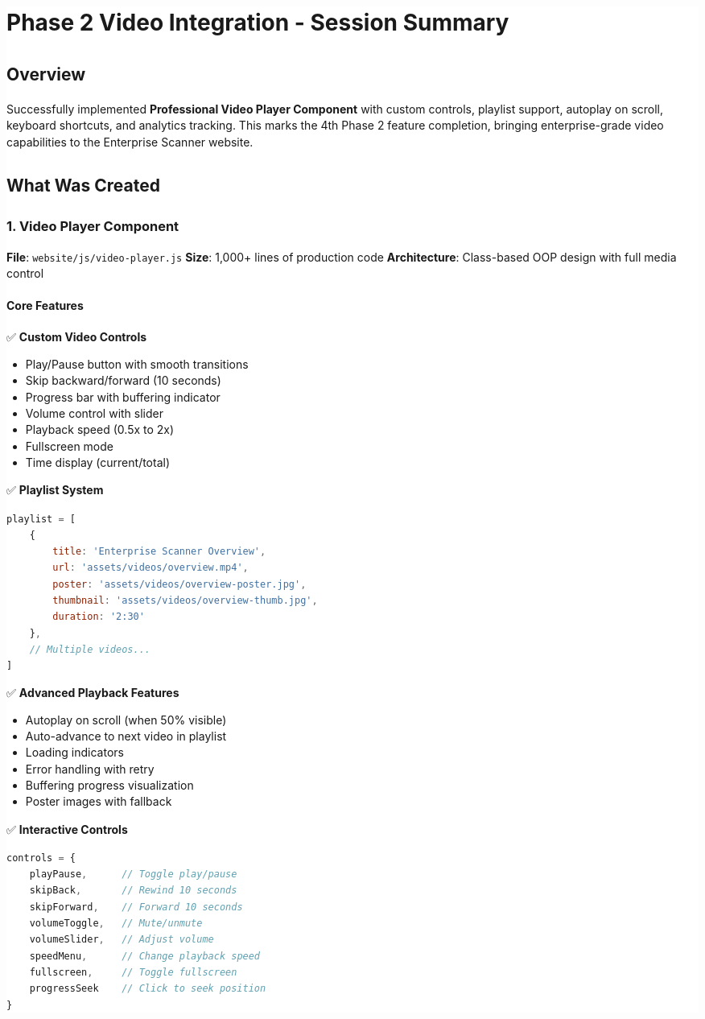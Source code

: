 # Phase 2 Video Integration - Session Summary

## Overview
Successfully implemented **Professional Video Player Component** with custom controls, playlist support, autoplay on scroll, keyboard shortcuts, and analytics tracking. This marks the 4th Phase 2 feature completion, bringing enterprise-grade video capabilities to the Enterprise Scanner website.

## What Was Created

### 1. Video Player Component
**File**: `website/js/video-player.js`
**Size**: 1,000+ lines of production code
**Architecture**: Class-based OOP design with full media control

#### Core Features

✅ **Custom Video Controls**
- Play/Pause button with smooth transitions
- Skip backward/forward (10 seconds)
- Progress bar with buffering indicator
- Volume control with slider
- Playback speed (0.5x to 2x)
- Fullscreen mode
- Time display (current/total)

✅ **Playlist System**
```javascript
playlist = [
    {
        title: 'Enterprise Scanner Overview',
        url: 'assets/videos/overview.mp4',
        poster: 'assets/videos/overview-poster.jpg',
        thumbnail: 'assets/videos/overview-thumb.jpg',
        duration: '2:30'
    },
    // Multiple videos...
]
```

✅ **Advanced Playback Features**
- Autoplay on scroll (when 50% visible)
- Auto-advance to next video in playlist
- Loading indicators
- Error handling with retry
- Buffering progress visualization
- Poster images with fallback

✅ **Interactive Controls**
```javascript
controls = {
    playPause,      // Toggle play/pause
    skipBack,       // Rewind 10 seconds
    skipForward,    // Forward 10 seconds
    volumeToggle,   // Mute/unmute
    volumeSlider,   // Adjust volume
    speedMenu,      // Change playback speed
    fullscreen,     // Toggle fullscreen
    progressSeek    // Click to seek position
}
```
